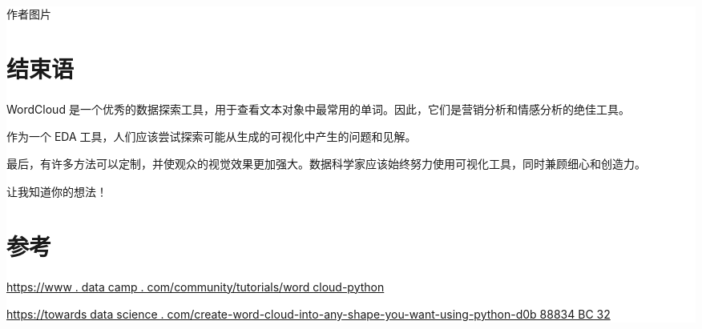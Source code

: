 作者图片

# 结束语

WordCloud 是一个优秀的数据探索工具，用于查看文本对象中最常用的单词。因此，它们是营销分析和情感分析的绝佳工具。

作为一个 EDA 工具，人们应该尝试探索可能从生成的可视化中产生的问题和见解。

最后，有许多方法可以定制，并使观众的视觉效果更加强大。数据科学家应该始终努力使用可视化工具，同时兼顾细心和创造力。

让我知道你的想法！

# 参考

[https://www . data camp . com/community/tutorials/word cloud-python](https://www.datacamp.com/community/tutorials/wordcloud-python)

[https://towards data science . com/create-word-cloud-into-any-shape-you-want-using-python-d0b 88834 BC 32](/create-word-cloud-into-any-shape-you-want-using-python-d0b88834bc32)
